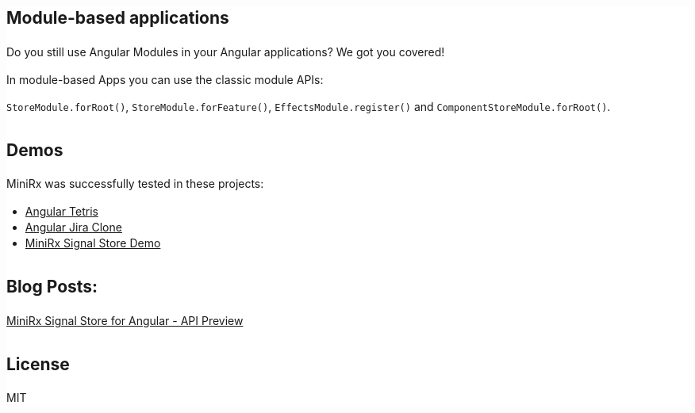 ## Module-based applications
Do you still use Angular Modules in your Angular applications? We got you covered!

In module-based Apps you can use the classic module APIs: 

`StoreModule.forRoot()`, `StoreModule.forFeature()`, `EffectsModule.register()` and `ComponentStoreModule.forRoot()`.

## Demos
MiniRx was successfully tested in these projects:
- [Angular Tetris](https://github.com/trungvose/angular-tetris/pull/45)
- [Angular Jira Clone](https://github.com/trungvose/jira-clone-angular/pull/99)
- [MiniRx Signal Store Demo](https://signal-store-demo.mini-rx.io/)

## Blog Posts:
[MiniRx Signal Store for Angular - API Preview](https://dev.to/this-is-angular/minirx-signal-store-for-angular-api-preview-4e16)

## License
MIT
